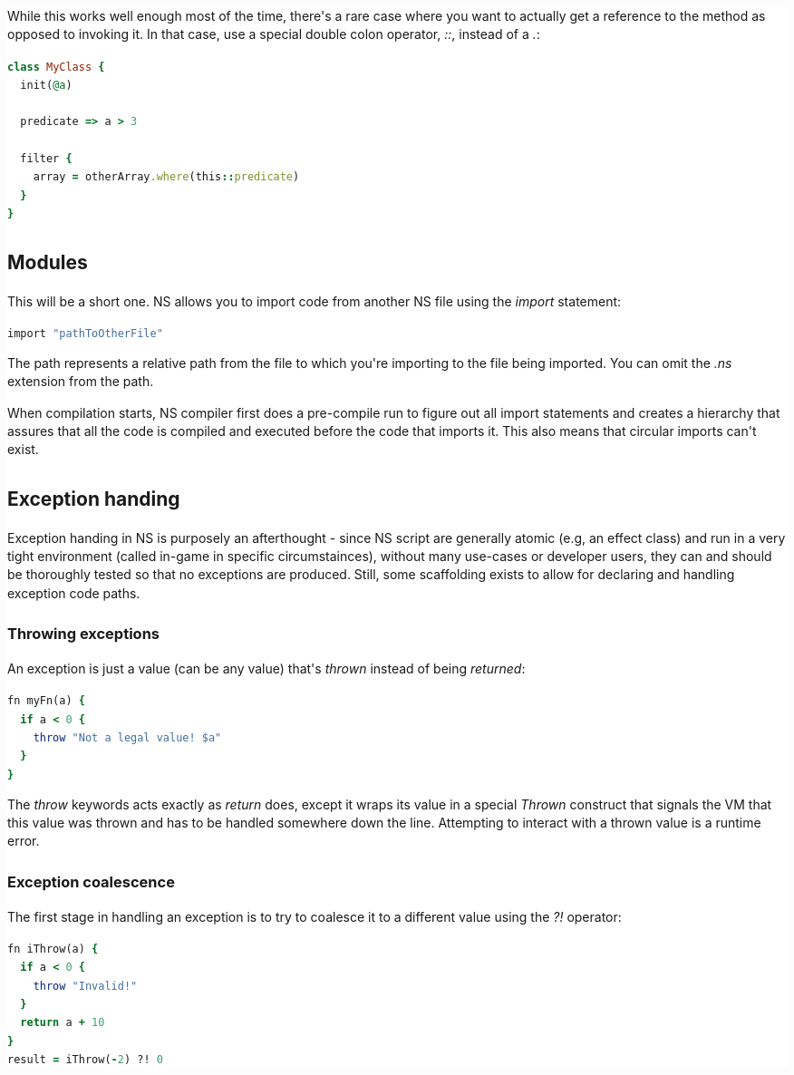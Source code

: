 While this works well enough most of the time, there's a rare case where you want to actually get a reference to the method as opposed to invoking it. In that case, use a special double colon operator, *::*, instead of a *.*:
```ruby
class MyClass {
  init(@a)

  predicate => a > 3

  filter {
    array = otherArray.where(this::predicate)
  }
}
```

## Modules
This will be a short one. NS allows you to import code from another NS file using the *import* statement:
```ruby
import "pathToOtherFile"
```

The path represents a relative path from the file to which you're importing to the file being imported. You can omit the *.ns* extension from the path.

When compilation starts, NS compiler first does a pre-compile run to figure out all import statements and creates a hierarchy that assures that all the code is compiled and executed before the code that imports it. This also means that circular imports can't exist.

## Exception handing
Exception handing in NS is purposely an afterthought - since NS script are generally atomic (e.g, an effect class) and run in a very tight environment (called in-game in specific circumstainces), without many use-cases or developer users, they can and should be thoroughly tested so that no exceptions are produced. Still, some scaffolding exists to allow for declaring and handling exception code paths.

### Throwing exceptions
An exception is just a value (can be any value) that's *thrown* instead of being *returned*:
```ruby
fn myFn(a) {
  if a < 0 {
    throw "Not a legal value! $a"
  }
}
```

The *throw* keywords acts exactly as *return* does, except it wraps its value in a special *Thrown* construct that signals the VM that this value was thrown and has to be handled somewhere down the line. Attempting to interact with a thrown value is a runtime error.

### Exception coalescence
The first stage in handling an exception is to try to coalesce it to a different value using the *?!* operator:
```ruby
fn iThrow(a) {
  if a < 0 {
    throw "Invalid!"
  }
  return a + 10
}
result = iThrow(-2) ?! 0
```
